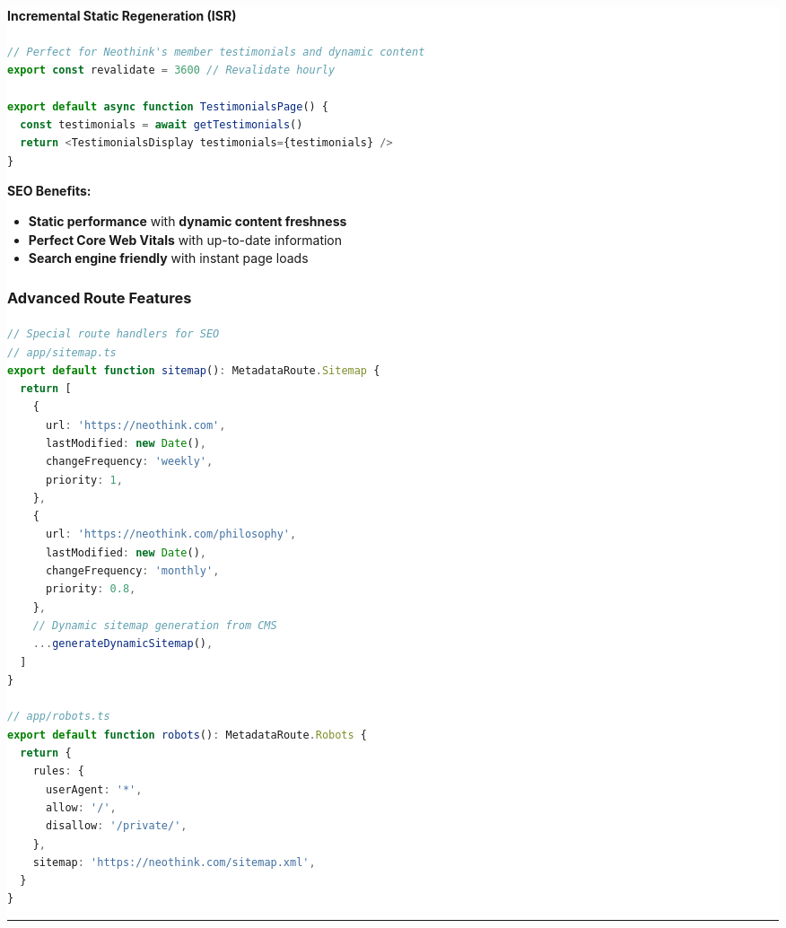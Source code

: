 #### **Incremental Static Regeneration (ISR)**
```typescript
// Perfect for Neothink's member testimonials and dynamic content
export const revalidate = 3600 // Revalidate hourly

export default async function TestimonialsPage() {
  const testimonials = await getTestimonials()
  return <TestimonialsDisplay testimonials={testimonials} />
}
```

**SEO Benefits:**
- **Static performance** with **dynamic content freshness**
- **Perfect Core Web Vitals** with up-to-date information
- **Search engine friendly** with instant page loads

### **Advanced Route Features**
```typescript
// Special route handlers for SEO
// app/sitemap.ts
export default function sitemap(): MetadataRoute.Sitemap {
  return [
    {
      url: 'https://neothink.com',
      lastModified: new Date(),
      changeFrequency: 'weekly',
      priority: 1,
    },
    {
      url: 'https://neothink.com/philosophy',
      lastModified: new Date(),
      changeFrequency: 'monthly',
      priority: 0.8,
    },
    // Dynamic sitemap generation from CMS
    ...generateDynamicSitemap(),
  ]
}

// app/robots.ts
export default function robots(): MetadataRoute.Robots {
  return {
    rules: {
      userAgent: '*',
      allow: '/',
      disallow: '/private/',
    },
    sitemap: 'https://neothink.com/sitemap.xml',
  }
}
```

---